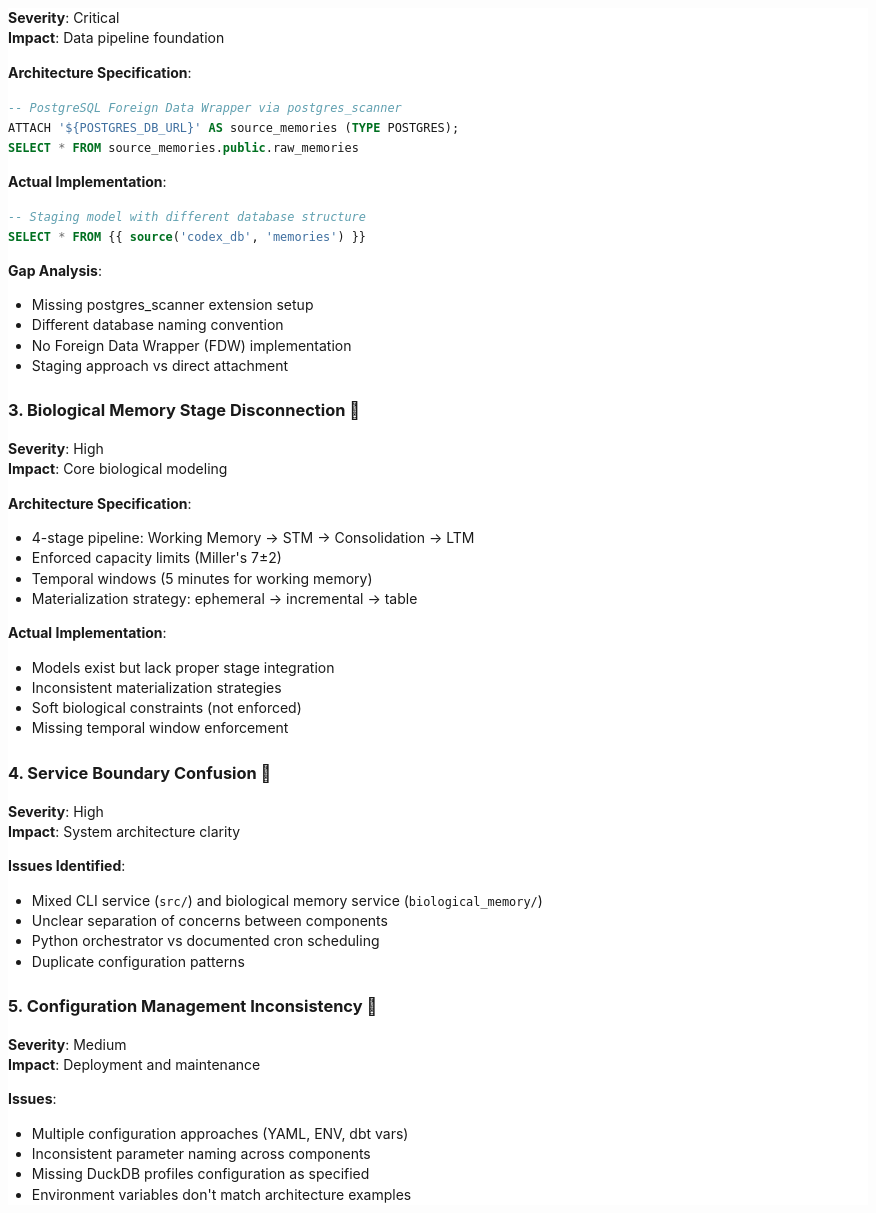 **Severity**: Critical  
**Impact**: Data pipeline foundation

**Architecture Specification**:
```sql
-- PostgreSQL Foreign Data Wrapper via postgres_scanner
ATTACH '${POSTGRES_DB_URL}' AS source_memories (TYPE POSTGRES);
SELECT * FROM source_memories.public.raw_memories
```

**Actual Implementation**:
```sql
-- Staging model with different database structure
SELECT * FROM {{ source('codex_db', 'memories') }}
```

**Gap Analysis**:
- Missing postgres_scanner extension setup
- Different database naming convention
- No Foreign Data Wrapper (FDW) implementation
- Staging approach vs direct attachment

### 3. Biological Memory Stage Disconnection 🔧

**Severity**: High  
**Impact**: Core biological modeling

**Architecture Specification**:
- 4-stage pipeline: Working Memory → STM → Consolidation → LTM
- Enforced capacity limits (Miller's 7±2)
- Temporal windows (5 minutes for working memory)
- Materialization strategy: ephemeral → incremental → table

**Actual Implementation**:
- Models exist but lack proper stage integration
- Inconsistent materialization strategies
- Soft biological constraints (not enforced)
- Missing temporal window enforcement

### 4. Service Boundary Confusion 🔧

**Severity**: High  
**Impact**: System architecture clarity

**Issues Identified**:
- Mixed CLI service (`src/`) and biological memory service (`biological_memory/`)
- Unclear separation of concerns between components
- Python orchestrator vs documented cron scheduling
- Duplicate configuration patterns

### 5. Configuration Management Inconsistency 🔧

**Severity**: Medium  
**Impact**: Deployment and maintenance

**Issues**:
- Multiple configuration approaches (YAML, ENV, dbt vars)
- Inconsistent parameter naming across components
- Missing DuckDB profiles configuration as specified
- Environment variables don't match architecture examples
